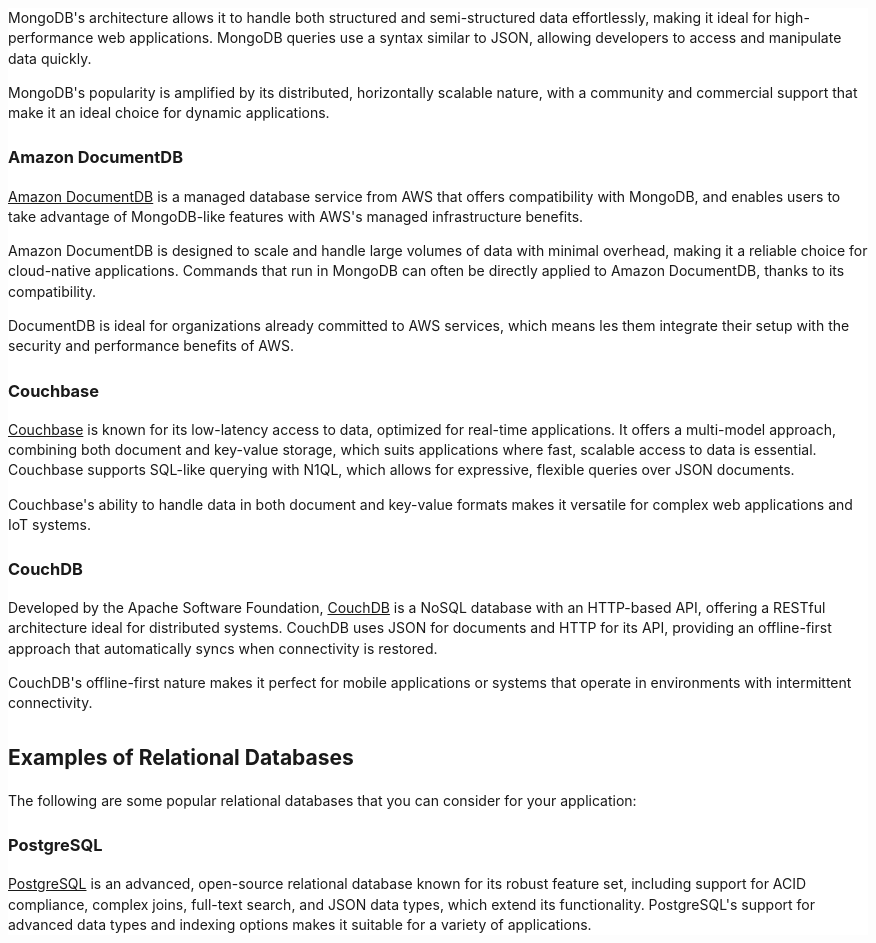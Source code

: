 MongoDB's architecture allows it to handle both structured and semi-structured data effortlessly, making it ideal for high-performance web applications.
MongoDB queries use a syntax similar to JSON, allowing developers to access and manipulate data quickly.

MongoDB's popularity is amplified by its distributed, horizontally scalable nature, with a community and commercial support that make it an ideal choice for dynamic applications.

### Amazon DocumentDB

[Amazon DocumentDB](https://aws.amazon.com/documentdb/) is a managed database service from AWS that offers compatibility with MongoDB, and enables users to take advantage of MongoDB-like features with AWS's managed infrastructure benefits.

Amazon DocumentDB is designed to scale and handle large volumes of data with minimal overhead, making it a reliable choice for cloud-native applications.
Commands that run in MongoDB can often be directly applied to Amazon DocumentDB, thanks to its compatibility.

DocumentDB is ideal for organizations already committed to AWS services, which means les them integrate their setup with the security and performance benefits of AWS.

### Couchbase

[Couchbase](https://www.couchbase.com/) is known for its low-latency access to data, optimized for real-time applications.
It offers a multi-model approach, combining both document and key-value storage, which suits applications where fast, scalable access to data is essential.
Couchbase supports SQL-like querying with N1QL, which allows for expressive, flexible queries over JSON documents.

Couchbase's ability to handle data in both document and key-value formats makes it versatile for complex web applications and IoT systems.

### CouchDB

Developed by the Apache Software Foundation, [CouchDB](https://couchdb.apache.org/) is a NoSQL database with an HTTP-based API, offering a RESTful architecture ideal for distributed systems.
CouchDB uses JSON for documents and HTTP for its API, providing an offline-first approach that automatically syncs when connectivity is restored.

CouchDB's offline-first nature makes it perfect for mobile applications or systems that operate in environments with intermittent connectivity.

## Examples of Relational Databases

The following are some popular relational databases that you can consider for your application:

### PostgreSQL

[PostgreSQL](https://www.postgresql.org/) is an advanced, open-source relational database known for its robust feature set, including support for ACID compliance, complex joins, full-text search, and JSON data types, which extend its functionality.
PostgreSQL's support for advanced data types and indexing options makes it suitable for a variety of applications.
